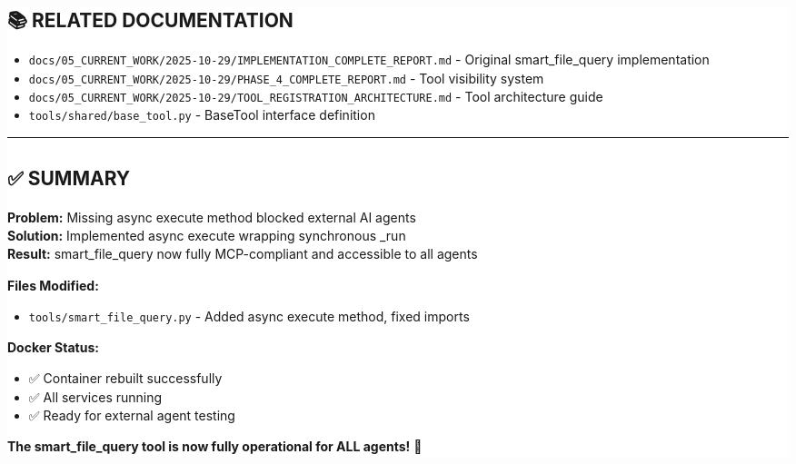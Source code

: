 
## 📚 **RELATED DOCUMENTATION**

- `docs/05_CURRENT_WORK/2025-10-29/IMPLEMENTATION_COMPLETE_REPORT.md` - Original smart_file_query implementation
- `docs/05_CURRENT_WORK/2025-10-29/PHASE_4_COMPLETE_REPORT.md` - Tool visibility system
- `docs/05_CURRENT_WORK/2025-10-29/TOOL_REGISTRATION_ARCHITECTURE.md` - Tool architecture guide
- `tools/shared/base_tool.py` - BaseTool interface definition

---

## ✅ **SUMMARY**

**Problem:** Missing async execute method blocked external AI agents  
**Solution:** Implemented async execute wrapping synchronous _run  
**Result:** smart_file_query now fully MCP-compliant and accessible to all agents  

**Files Modified:**
- `tools/smart_file_query.py` - Added async execute method, fixed imports

**Docker Status:**
- ✅ Container rebuilt successfully
- ✅ All services running
- ✅ Ready for external agent testing

**The smart_file_query tool is now fully operational for ALL agents!** 🎉

